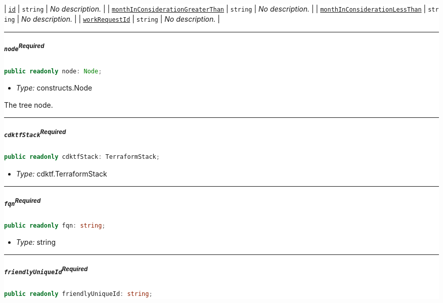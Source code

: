 | <code><a href="#rhizo-co-terraform-provider-oci.dataOciDataSafeAuditProfileCollectedAuditVolume.DataOciDataSafeAuditProfileCollectedAuditVolume.property.id">id</a></code> | <code>string</code> | *No description.* |
| <code><a href="#rhizo-co-terraform-provider-oci.dataOciDataSafeAuditProfileCollectedAuditVolume.DataOciDataSafeAuditProfileCollectedAuditVolume.property.monthInConsiderationGreaterThan">monthInConsiderationGreaterThan</a></code> | <code>string</code> | *No description.* |
| <code><a href="#rhizo-co-terraform-provider-oci.dataOciDataSafeAuditProfileCollectedAuditVolume.DataOciDataSafeAuditProfileCollectedAuditVolume.property.monthInConsiderationLessThan">monthInConsiderationLessThan</a></code> | <code>string</code> | *No description.* |
| <code><a href="#rhizo-co-terraform-provider-oci.dataOciDataSafeAuditProfileCollectedAuditVolume.DataOciDataSafeAuditProfileCollectedAuditVolume.property.workRequestId">workRequestId</a></code> | <code>string</code> | *No description.* |

---

##### `node`<sup>Required</sup> <a name="node" id="rhizo-co-terraform-provider-oci.dataOciDataSafeAuditProfileCollectedAuditVolume.DataOciDataSafeAuditProfileCollectedAuditVolume.property.node"></a>

```typescript
public readonly node: Node;
```

- *Type:* constructs.Node

The tree node.

---

##### `cdktfStack`<sup>Required</sup> <a name="cdktfStack" id="rhizo-co-terraform-provider-oci.dataOciDataSafeAuditProfileCollectedAuditVolume.DataOciDataSafeAuditProfileCollectedAuditVolume.property.cdktfStack"></a>

```typescript
public readonly cdktfStack: TerraformStack;
```

- *Type:* cdktf.TerraformStack

---

##### `fqn`<sup>Required</sup> <a name="fqn" id="rhizo-co-terraform-provider-oci.dataOciDataSafeAuditProfileCollectedAuditVolume.DataOciDataSafeAuditProfileCollectedAuditVolume.property.fqn"></a>

```typescript
public readonly fqn: string;
```

- *Type:* string

---

##### `friendlyUniqueId`<sup>Required</sup> <a name="friendlyUniqueId" id="rhizo-co-terraform-provider-oci.dataOciDataSafeAuditProfileCollectedAuditVolume.DataOciDataSafeAuditProfileCollectedAuditVolume.property.friendlyUniqueId"></a>

```typescript
public readonly friendlyUniqueId: string;
```
